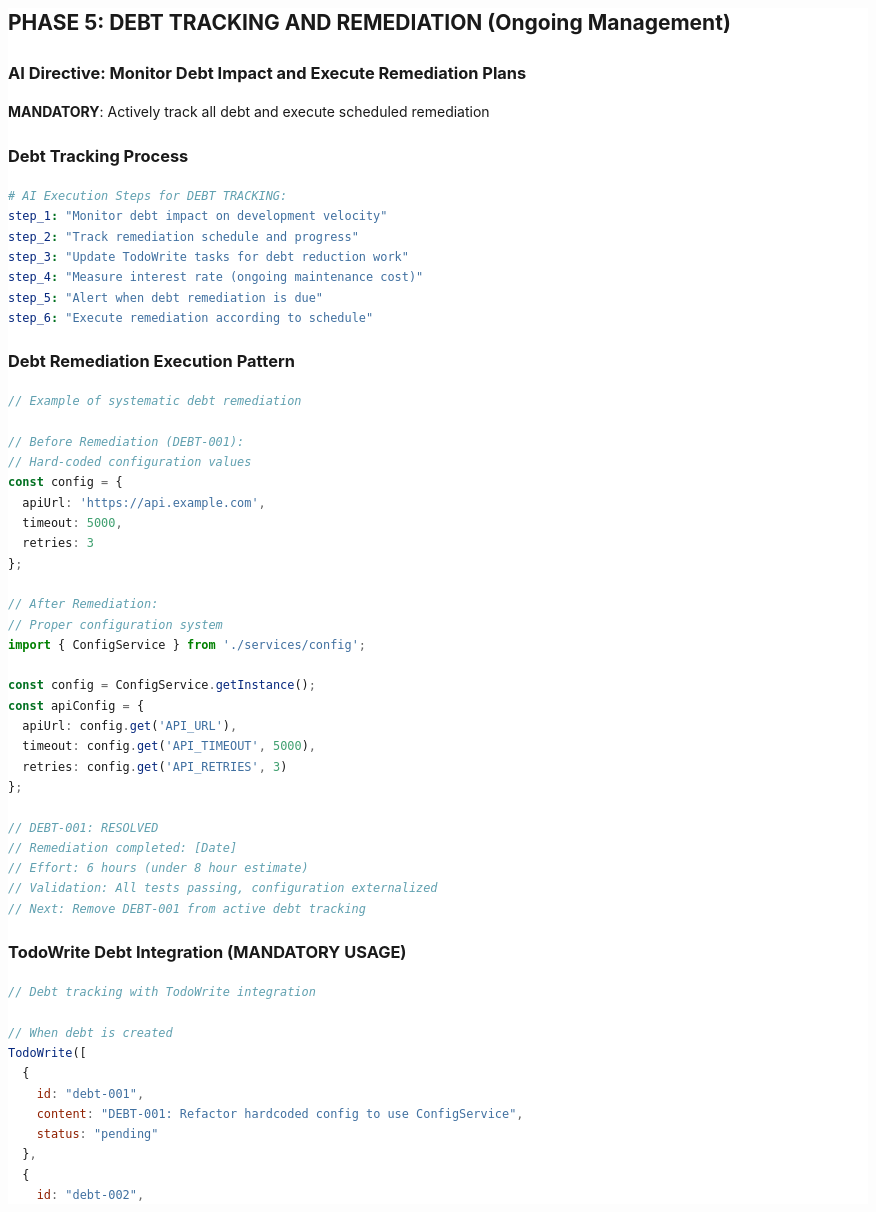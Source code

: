 
## PHASE 5: DEBT TRACKING AND REMEDIATION (Ongoing Management)

### AI Directive: Monitor Debt Impact and Execute Remediation Plans

**MANDATORY**: Actively track all debt and execute scheduled remediation

### Debt Tracking Process
```yaml
# AI Execution Steps for DEBT TRACKING:
step_1: "Monitor debt impact on development velocity"
step_2: "Track remediation schedule and progress"
step_3: "Update TodoWrite tasks for debt reduction work"
step_4: "Measure interest rate (ongoing maintenance cost)"
step_5: "Alert when debt remediation is due"
step_6: "Execute remediation according to schedule"
```

### Debt Remediation Execution Pattern
```typescript
// Example of systematic debt remediation

// Before Remediation (DEBT-001):
// Hard-coded configuration values
const config = {
  apiUrl: 'https://api.example.com',
  timeout: 5000,
  retries: 3
};

// After Remediation:
// Proper configuration system
import { ConfigService } from './services/config';

const config = ConfigService.getInstance();
const apiConfig = {
  apiUrl: config.get('API_URL'),
  timeout: config.get('API_TIMEOUT', 5000),
  retries: config.get('API_RETRIES', 3)
};

// DEBT-001: RESOLVED
// Remediation completed: [Date]
// Effort: 6 hours (under 8 hour estimate)
// Validation: All tests passing, configuration externalized
// Next: Remove DEBT-001 from active debt tracking
```

### TodoWrite Debt Integration (MANDATORY USAGE)
```javascript
// Debt tracking with TodoWrite integration

// When debt is created
TodoWrite([
  {
    id: "debt-001",
    content: "DEBT-001: Refactor hardcoded config to use ConfigService",
    status: "pending"
  },
  {
    id: "debt-002", 
```